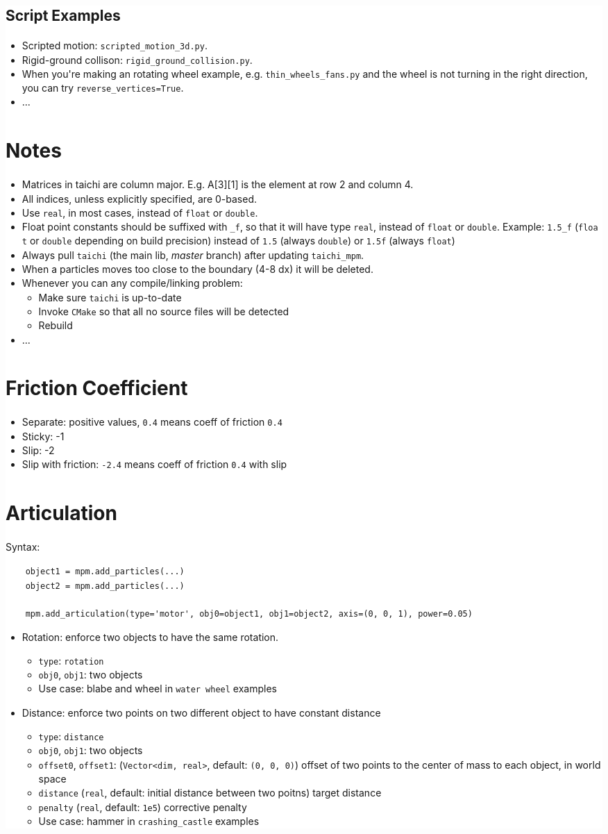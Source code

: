 ## Script Examples
 - Scripted motion: `scripted_motion_3d.py`.
 - Rigid-ground collison: `rigid_ground_collision.py`.
 - When you're making an rotating wheel example, e.g. `thin_wheels_fans.py` and the wheel is not turning in the right direction, you can try `reverse_vertices=True`.
 - ...
 
# Notes
 - Matrices in taichi are column major. E.g. A[3][1] is the element at row 2 and column 4.
 - All indices, unless explicitly specified, are 0-based.
 - Use `real`, in most cases, instead of `float` or `double`.
 - Float point constants should be suffixed with `_f`, so that it will have type `real`, instead of `float` or `double`. Example: `1.5_f` (`float` or `double` depending on build precision) instead of `1.5` (always `double`) or `1.5f` (always `float`)
 - Always pull `taichi` (the main lib, *master* branch) after updating `taichi_mpm`.
 - When a particles moves too close to the boundary (4-8 dx) it will be deleted.
 - Whenever you can any compile/linking problem:
   - Make sure `taichi` is up-to-date
   - Invoke `CMake` so that all no source files will be detected
   - Rebuild
 - ...
  
# Friction Coefficient
 - Separate: positive values, `0.4` means coeff of friction `0.4`
 - Sticky: -1
 - Slip: -2
 - Slip with friction: `-2.4` means coeff of friction `0.4` with slip
 
# Articulation

Syntax:

```$python
    object1 = mpm.add_particles(...)
    object2 = mpm.add_particles(...)

    mpm.add_articulation(type='motor', obj0=object1, obj1=object2, axis=(0, 0, 1), power=0.05)
```

 * Rotation: enforce two objects to have the same rotation.
   - `type`:  `rotation`
   - `obj0`, `obj1`: two objects
   - Use case: blabe and wheel in `water wheel` examples 
   
 * Distance: enforce two points on two different object to have constant distance
   - `type`:  `distance`
   - `obj0`, `obj1`: two objects
   - `offset0`, `offset1`: (`Vector<dim, real>`, default: `(0, 0, 0)`) offset of two points to the center of mass to each object, in world space
   - `distance` (`real`, default: initial distance between two poitns) target distance
   - `penalty` (`real`, default: `1e5`) corrective penalty
   - Use case: hammer in `crashing_castle` examples 
   